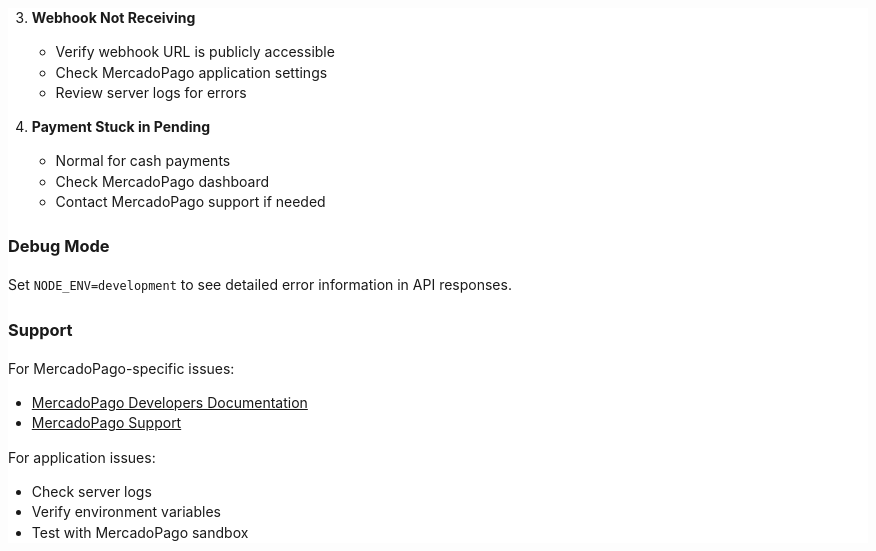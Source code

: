 3. **Webhook Not Receiving**
   - Verify webhook URL is publicly accessible
   - Check MercadoPago application settings
   - Review server logs for errors

4. **Payment Stuck in Pending**
   - Normal for cash payments
   - Check MercadoPago dashboard
   - Contact MercadoPago support if needed

### Debug Mode

Set `NODE_ENV=development` to see detailed error information in API responses.

### Support

For MercadoPago-specific issues:
- [MercadoPago Developers Documentation](https://www.mercadopago.com.ar/developers/)
- [MercadoPago Support](https://www.mercadopago.com.ar/ayuda)

For application issues:
- Check server logs
- Verify environment variables
- Test with MercadoPago sandbox